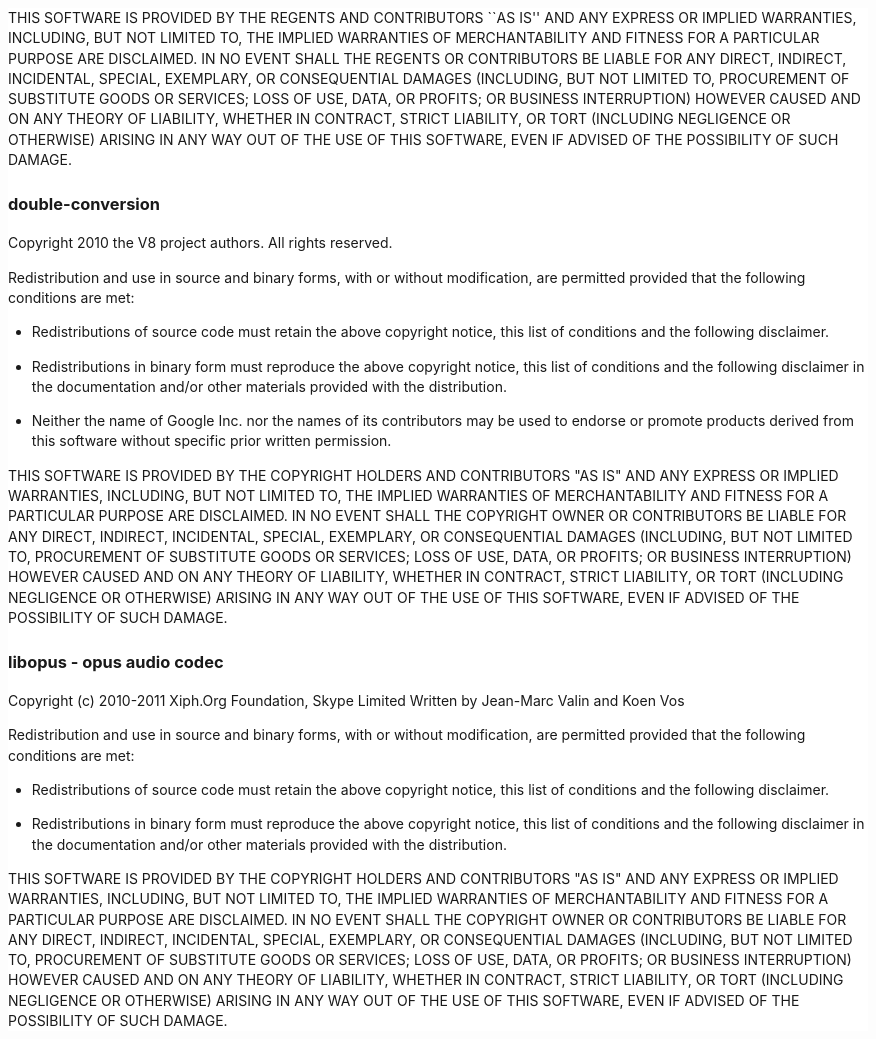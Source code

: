    THIS SOFTWARE IS PROVIDED BY THE REGENTS AND CONTRIBUTORS ``AS IS'' AND ANY EXPRESS OR IMPLIED WARRANTIES, INCLUDING, BUT NOT LIMITED TO, THE IMPLIED WARRANTIES OF MERCHANTABILITY AND FITNESS FOR A PARTICULAR PURPOSE ARE DISCLAIMED.  IN NO EVENT SHALL THE REGENTS OR CONTRIBUTORS BE LIABLE FOR ANY DIRECT, INDIRECT, INCIDENTAL, SPECIAL, EXEMPLARY, OR CONSEQUENTIAL DAMAGES (INCLUDING, BUT NOT LIMITED TO, PROCUREMENT OF SUBSTITUTE GOODS OR SERVICES; LOSS OF USE, DATA, OR PROFITS; OR BUSINESS INTERRUPTION) HOWEVER CAUSED AND ON ANY THEORY OF LIABILITY, WHETHER IN CONTRACT, STRICT LIABILITY, OR TORT (INCLUDING NEGLIGENCE OR OTHERWISE) ARISING IN ANY WAY OUT OF THE USE OF THIS SOFTWARE, EVEN IF ADVISED OF THE POSSIBILITY OF SUCH DAMAGE.
   
  ### double-conversion
   Copyright 2010 the V8 project authors. All rights reserved.

   Redistribution and use in source and binary forms, with or without modification, are permitted provided that the following conditions are met:

   * Redistributions of source code must retain the above copyright notice, this list of conditions and the following disclaimer.

   * Redistributions in binary form must reproduce the above copyright notice, this list of conditions and the following disclaimer in the documentation and/or other materials provided with the distribution.

   * Neither the name of Google Inc. nor the names of its contributors may be used to endorse or promote products derived from this software without specific prior written permission.

   THIS SOFTWARE IS PROVIDED BY THE COPYRIGHT HOLDERS AND CONTRIBUTORS "AS IS" AND ANY EXPRESS OR IMPLIED WARRANTIES, INCLUDING, BUT NOT LIMITED TO, THE IMPLIED WARRANTIES OF MERCHANTABILITY AND FITNESS FOR A PARTICULAR PURPOSE ARE DISCLAIMED. IN NO EVENT SHALL THE COPYRIGHT OWNER OR CONTRIBUTORS BE LIABLE FOR ANY DIRECT, INDIRECT, INCIDENTAL, SPECIAL, EXEMPLARY, OR CONSEQUENTIAL DAMAGES (INCLUDING, BUT NOT LIMITED TO, PROCUREMENT OF SUBSTITUTE GOODS OR SERVICES; LOSS OF USE, DATA, OR PROFITS; OR BUSINESS INTERRUPTION) HOWEVER CAUSED AND ON ANY THEORY OF LIABILITY, WHETHER IN CONTRACT, STRICT LIABILITY, OR TORT (INCLUDING NEGLIGENCE OR OTHERWISE) ARISING IN ANY WAY OUT OF THE USE OF THIS SOFTWARE, EVEN IF ADVISED OF THE POSSIBILITY OF SUCH DAMAGE.
   
  ### libopus - opus audio codec
   
   Copyright (c) 2010-2011 Xiph.Org Foundation, Skype Limited
      Written by Jean-Marc Valin and Koen Vos

   Redistribution and use in source and binary forms, with or without modification, are permitted provided that the following conditions are met:

   * Redistributions of source code must retain the above copyright notice, this list of conditions and the following disclaimer.

   * Redistributions in binary form must reproduce the above copyright notice, this list of conditions and the following disclaimer in the documentation and/or other materials provided with the distribution.

   THIS SOFTWARE IS PROVIDED BY THE COPYRIGHT HOLDERS AND CONTRIBUTORS "AS IS" AND ANY EXPRESS OR IMPLIED WARRANTIES, INCLUDING, BUT NOT LIMITED TO, THE IMPLIED WARRANTIES OF MERCHANTABILITY AND FITNESS FOR A PARTICULAR PURPOSE ARE DISCLAIMED. IN NO EVENT SHALL THE COPYRIGHT OWNER OR CONTRIBUTORS BE LIABLE FOR ANY DIRECT, INDIRECT, INCIDENTAL, SPECIAL, EXEMPLARY, OR CONSEQUENTIAL DAMAGES (INCLUDING, BUT NOT LIMITED TO, PROCUREMENT OF SUBSTITUTE GOODS OR SERVICES; LOSS OF USE, DATA, OR PROFITS; OR BUSINESS INTERRUPTION) HOWEVER CAUSED AND ON ANY THEORY OF LIABILITY, WHETHER IN CONTRACT, STRICT LIABILITY, OR TORT (INCLUDING NEGLIGENCE OR OTHERWISE) ARISING IN ANY WAY OUT OF THE USE OF THIS SOFTWARE, EVEN IF ADVISED OF THE POSSIBILITY OF SUCH DAMAGE.
   